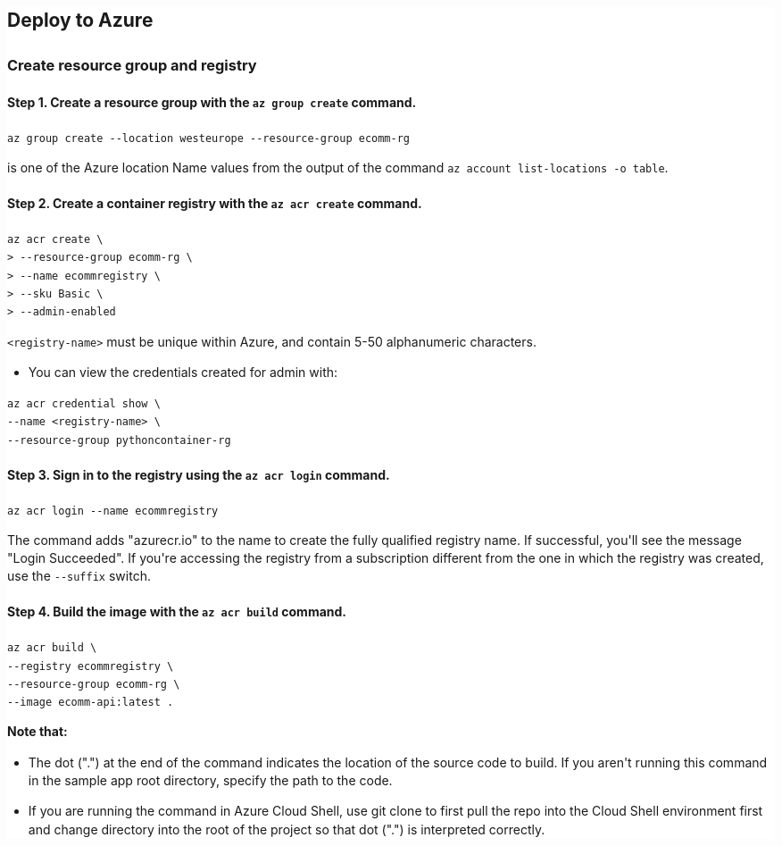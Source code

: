 ## Deploy to Azure

### Create resource group and registry

#### Step 1. Create a resource group with the `az group create` command.
```
az group create --location westeurope --resource-group ecomm-rg
```
<location> is one of the Azure location Name values from the output of the command `az account list-locations -o table`.

#### Step 2. Create a container registry with the `az acr create` command.
```
az acr create \
> --resource-group ecomm-rg \
> --name ecommregistry \
> --sku Basic \
> --admin-enabled
```
`<registry-name>` must be unique within Azure, and contain 5-50 alphanumeric characters.

* You can view the credentials created for admin with:
```
az acr credential show \
--name <registry-name> \
--resource-group pythoncontainer-rg
```

#### Step 3. Sign in to the registry using the `az acr login` command.
```
az acr login --name ecommregistry
```

The command adds "azurecr.io" to the name to create the fully qualified registry name. If successful, you'll see the message "Login Succeeded". If you're accessing the registry from a subscription different from the one in which the registry was created, use the `--suffix` switch.

#### Step 4. Build the image with the `az acr build` command.
```
az acr build \
--registry ecommregistry \
--resource-group ecomm-rg \
--image ecomm-api:latest .
```
<b> Note that:</b>

* The dot (".") at the end of the command indicates the location of the source code to build. If you aren't running this command in the sample app root directory, specify the path to the code.

* If you are running the command in Azure Cloud Shell, use git clone to first pull the repo into the Cloud Shell environment first and change directory into the root of the project so that dot (".") is interpreted correctly.
